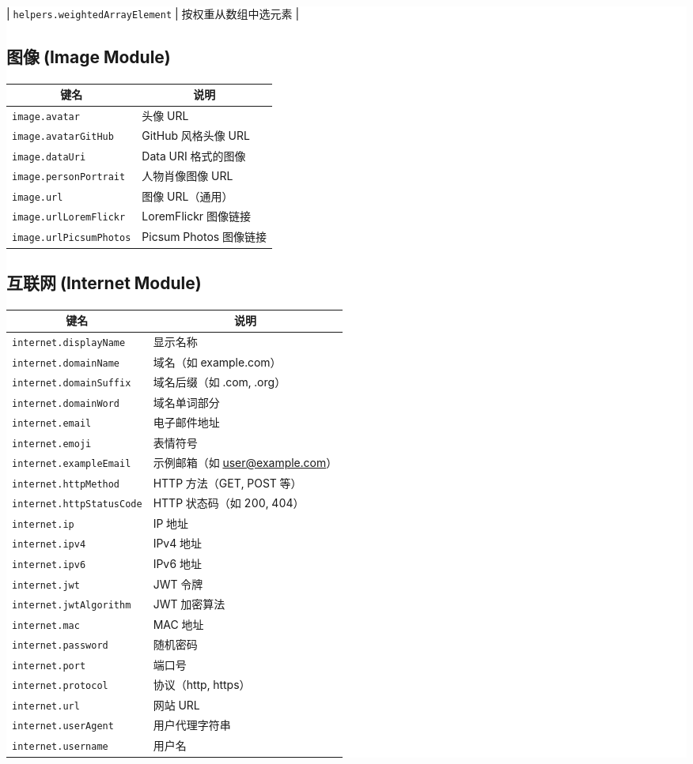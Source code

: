 | `helpers.weightedArrayElement`     | 按权重从数组中选元素     |

## 图像 (Image Module)

| 键名                    | 说明                   |
| ----------------------- | ---------------------- |
| `image.avatar`          | 头像 URL               |
| `image.avatarGitHub`    | GitHub 风格头像 URL    |
| `image.dataUri`         | Data URI 格式的图像    |
| `image.personPortrait`  | 人物肖像图像 URL       |
| `image.url`             | 图像 URL（通用）       |
| `image.urlLoremFlickr`  | LoremFlickr 图像链接   |
| `image.urlPicsumPhotos` | Picsum Photos 图像链接 |

## 互联网 (Internet Module)

| 键名                      | 说明                            |
| ------------------------- | ------------------------------- |
| `internet.displayName`    | 显示名称                        |
| `internet.domainName`     | 域名（如 example.com）          |
| `internet.domainSuffix`   | 域名后缀（如 .com, .org）       |
| `internet.domainWord`     | 域名单词部分                    |
| `internet.email`          | 电子邮件地址                    |
| `internet.emoji`          | 表情符号                        |
| `internet.exampleEmail`   | 示例邮箱（如 user@example.com） |
| `internet.httpMethod`     | HTTP 方法（GET, POST 等）       |
| `internet.httpStatusCode` | HTTP 状态码（如 200, 404）      |
| `internet.ip`             | IP 地址                         |
| `internet.ipv4`           | IPv4 地址                       |
| `internet.ipv6`           | IPv6 地址                       |
| `internet.jwt`            | JWT 令牌                        |
| `internet.jwtAlgorithm`   | JWT 加密算法                    |
| `internet.mac`            | MAC 地址                        |
| `internet.password`       | 随机密码                        |
| `internet.port`           | 端口号                          |
| `internet.protocol`       | 协议（http, https）             |
| `internet.url`            | 网站 URL                        |
| `internet.userAgent`      | 用户代理字符串                  |
| `internet.username`       | 用户名                          |
